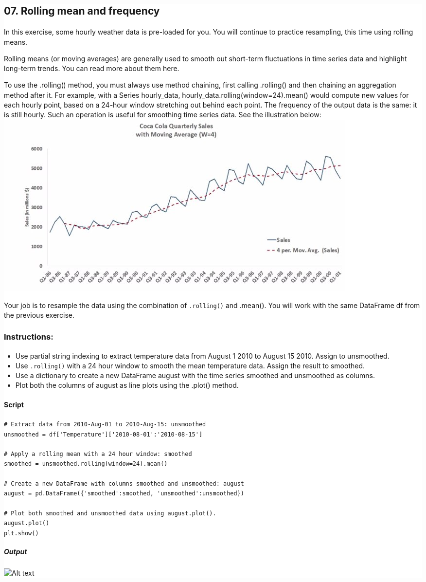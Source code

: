 ## 07. Rolling mean and frequency
In this exercise, some hourly weather data is pre-loaded for you. You will continue to practice resampling, this time using rolling means.

Rolling means (or moving averages) are generally used to smooth out short-term fluctuations in time series data and highlight long-term trends. You can read more about them here.

To use the .rolling() method, you must always use method chaining, first calling .rolling() and then chaining an aggregation method after it. For example, with a Series hourly_data, hourly_data.rolling(window=24).mean() would compute new values for each hourly point, based on a 24-hour window stretching out behind each point. The frequency of the output data is the same: it is still hourly. Such an operation is useful for smoothing time series data. See the illustration below:
![Alt text](./moving_average.jpg)

Your job is to resample the data using the combination of `.rolling()` and .mean(). You will work with the same DataFrame df from the previous exercise.

### Instructions:
* Use partial string indexing to extract temperature data from August 1 2010 to August 15 2010. Assign to unsmoothed.
* Use `.rolling()` with a 24 hour window to smooth the mean temperature data. Assign the result to smoothed.
* Use a dictionary to create a new DataFrame august with the time series smoothed and unsmoothed as columns.
* Plot both the columns of august as line plots using the .plot() method.

#### Script
```
# Extract data from 2010-Aug-01 to 2010-Aug-15: unsmoothed
unsmoothed = df['Temperature']['2010-08-01':'2010-08-15']

# Apply a rolling mean with a 24 hour window: smoothed
smoothed = unsmoothed.rolling(window=24).mean()

# Create a new DataFrame with columns smoothed and unsmoothed: august
august = pd.DataFrame({'smoothed':smoothed, 'unsmoothed':unsmoothed})

# Plot both smoothed and unsmoothed data using august.plot().
august.plot()
plt.show()
```
##### Output
![Alt text](./august.svg)
